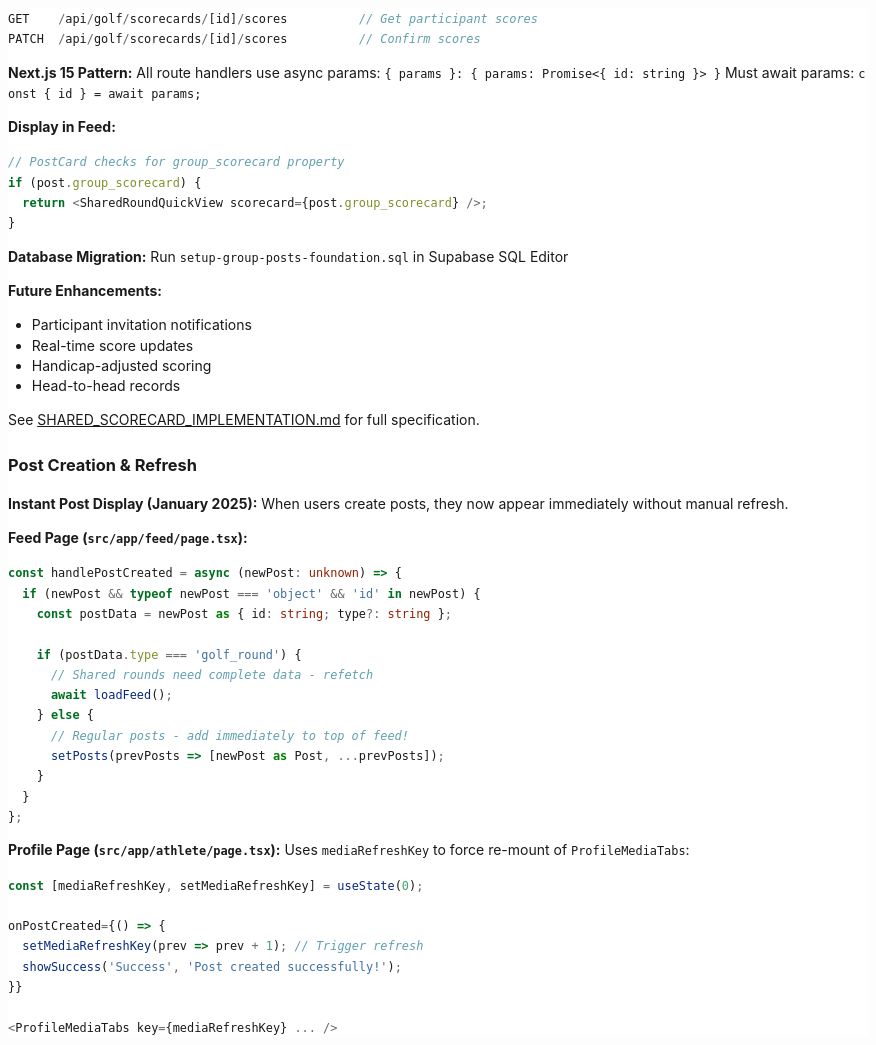 ```typescript
GET    /api/golf/scorecards/[id]/scores          // Get participant scores
PATCH  /api/golf/scorecards/[id]/scores          // Confirm scores
```

**Next.js 15 Pattern:**
All route handlers use async params: `{ params }: { params: Promise<{ id: string }> }`
Must await params: `const { id } = await params;`

**Display in Feed:**
```typescript
// PostCard checks for group_scorecard property
if (post.group_scorecard) {
  return <SharedRoundQuickView scorecard={post.group_scorecard} />;
}
```

**Database Migration:**
Run `setup-group-posts-foundation.sql` in Supabase SQL Editor

**Future Enhancements:**
- Participant invitation notifications
- Real-time score updates
- Handicap-adjusted scoring
- Head-to-head records

See [SHARED_SCORECARD_IMPLEMENTATION.md](SHARED_SCORECARD_IMPLEMENTATION.md) for full specification.

### Post Creation & Refresh

**Instant Post Display (January 2025):**
When users create posts, they now appear immediately without manual refresh.

**Feed Page (`src/app/feed/page.tsx`):**
```typescript
const handlePostCreated = async (newPost: unknown) => {
  if (newPost && typeof newPost === 'object' && 'id' in newPost) {
    const postData = newPost as { id: string; type?: string };

    if (postData.type === 'golf_round') {
      // Shared rounds need complete data - refetch
      await loadFeed();
    } else {
      // Regular posts - add immediately to top of feed!
      setPosts(prevPosts => [newPost as Post, ...prevPosts]);
    }
  }
};
```

**Profile Page (`src/app/athlete/page.tsx`):**
Uses `mediaRefreshKey` to force re-mount of `ProfileMediaTabs`:
```typescript
const [mediaRefreshKey, setMediaRefreshKey] = useState(0);

onPostCreated={() => {
  setMediaRefreshKey(prev => prev + 1); // Trigger refresh
  showSuccess('Success', 'Post created successfully!');
}}

<ProfileMediaTabs key={mediaRefreshKey} ... />
```
